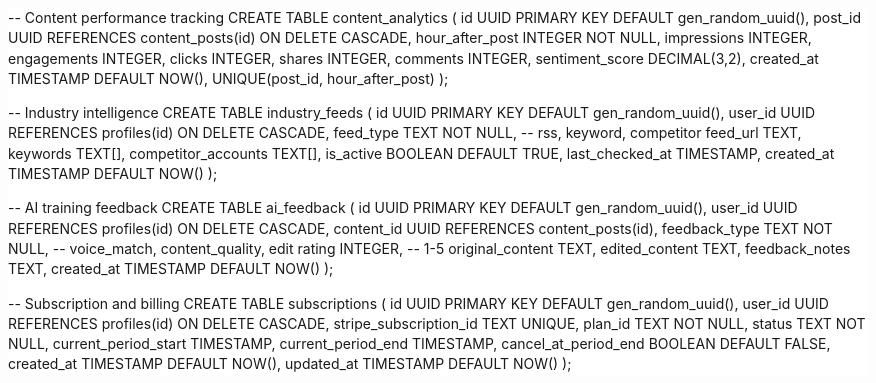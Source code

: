 -- Content performance tracking
CREATE TABLE content_analytics (
  id UUID PRIMARY KEY DEFAULT gen_random_uuid(),
  post_id UUID REFERENCES content_posts(id) ON DELETE CASCADE,
  hour_after_post INTEGER NOT NULL,
  impressions INTEGER,
  engagements INTEGER,
  clicks INTEGER,
  shares INTEGER,
  comments INTEGER,
  sentiment_score DECIMAL(3,2),
  created_at TIMESTAMP DEFAULT NOW(),
  UNIQUE(post_id, hour_after_post)
);

-- Industry intelligence
CREATE TABLE industry_feeds (
  id UUID PRIMARY KEY DEFAULT gen_random_uuid(),
  user_id UUID REFERENCES profiles(id) ON DELETE CASCADE,
  feed_type TEXT NOT NULL, -- rss, keyword, competitor
  feed_url TEXT,
  keywords TEXT[],
  competitor_accounts TEXT[],
  is_active BOOLEAN DEFAULT TRUE,
  last_checked_at TIMESTAMP,
  created_at TIMESTAMP DEFAULT NOW()
);

-- AI training feedback
CREATE TABLE ai_feedback (
  id UUID PRIMARY KEY DEFAULT gen_random_uuid(),
  user_id UUID REFERENCES profiles(id) ON DELETE CASCADE,
  content_id UUID REFERENCES content_posts(id),
  feedback_type TEXT NOT NULL, -- voice_match, content_quality, edit
  rating INTEGER, -- 1-5
  original_content TEXT,
  edited_content TEXT,
  feedback_notes TEXT,
  created_at TIMESTAMP DEFAULT NOW()
);

-- Subscription and billing
CREATE TABLE subscriptions (
  id UUID PRIMARY KEY DEFAULT gen_random_uuid(),
  user_id UUID REFERENCES profiles(id) ON DELETE CASCADE,
  stripe_subscription_id TEXT UNIQUE,
  plan_id TEXT NOT NULL,
  status TEXT NOT NULL,
  current_period_start TIMESTAMP,
  current_period_end TIMESTAMP,
  cancel_at_period_end BOOLEAN DEFAULT FALSE,
  created_at TIMESTAMP DEFAULT NOW(),
  updated_at TIMESTAMP DEFAULT NOW()
);
